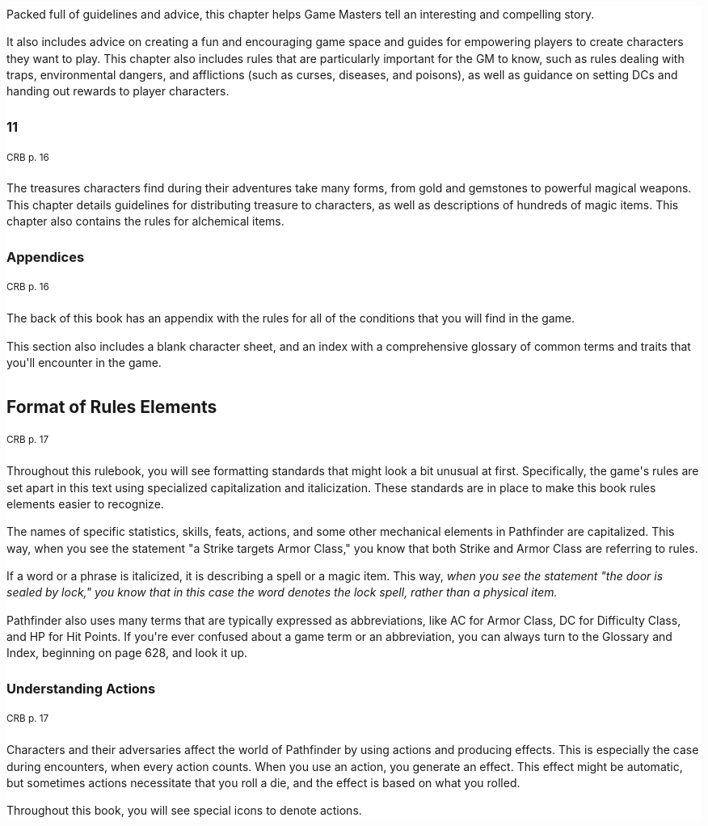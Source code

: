 Packed full of guidelines and advice, this chapter helps Game Masters tell an interesting and compelling story.

It also includes advice on creating a fun and encouraging game space and guides for empowering players to create characters they want to play. This chapter also includes rules that are particularly important for the GM to know, such as rules dealing with traps, environmental dangers, and afflictions (such as curses, diseases, and poisons), as well as guidance on setting DCs and handing out rewards to player characters.

### 11
<sup>CRB p. 16</sup>

The treasures characters find during their adventures take many forms, from gold and gemstones to powerful magical weapons. This chapter details guidelines for distributing treasure to characters, as well as descriptions of hundreds of magic items. This chapter also contains the rules for alchemical items.

### Appendices
<sup>CRB p. 16</sup>

The back of this book has an appendix with the rules for all of the conditions that you will find in the game.

This section also includes a blank character sheet, and an index with a comprehensive glossary of common terms and traits that you'll encounter in the game.

## Format of Rules Elements
<sup>CRB p. 17</sup>

Throughout this rulebook, you will see formatting standards that might look a bit unusual at first. Specifically, the game's rules are set apart in this text using specialized capitalization and italicization. These standards are in place to make this book rules elements easier to recognize.

The names of specific statistics, skills, feats, actions, and some other mechanical elements in Pathfinder are capitalized. This way, when you see the statement "a Strike targets Armor Class," you know that both Strike and Armor Class are referring to rules.

If a word or a phrase is italicized, it is describing a spell or a magic item. This way, _when you see the statement "the door is sealed by lock," you know that in this case the word denotes the lock spell, rather than a physical item._

Pathfinder also uses many terms that are typically expressed as abbreviations, like AC for Armor Class, DC for Difficulty Class, and HP for Hit Points. If you're ever confused about a game term or an abbreviation, you can always turn to the Glossary and Index, beginning on page 628, and look it up.

### Understanding Actions
<sup>CRB p. 17</sup>

Characters and their adversaries affect the world of Pathfinder by using actions and producing effects. This is especially the case during encounters, when every action counts. When you use an action, you generate an effect. This effect might be automatic, but sometimes actions necessitate that you roll a die, and the effect is based on what you rolled.

Throughout this book, you will see special icons to denote actions.
